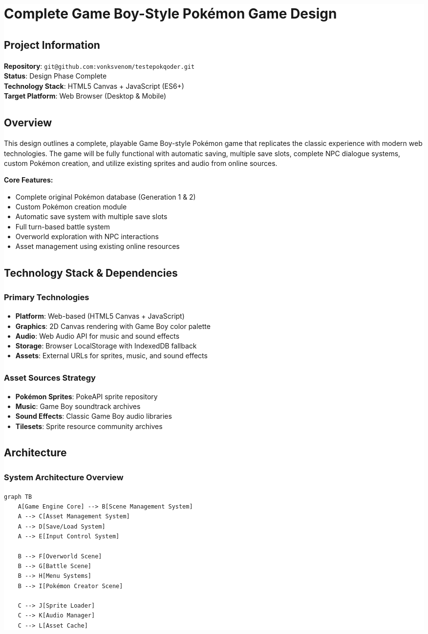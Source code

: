 # Complete Game Boy-Style Pokémon Game Design






## Project Information

**Repository**: `git@github.com:vonksvenom/testepokqoder.git`  
**Status**: Design Phase Complete  
**Technology Stack**: HTML5 Canvas + JavaScript (ES6+)  
**Target Platform**: Web Browser (Desktop & Mobile)  

## Overview

This design outlines a complete, playable Game Boy-style Pokémon game that replicates the classic experience with modern web technologies. The game will be fully functional with automatic saving, multiple save slots, complete NPC dialogue systems, custom Pokémon creation, and utilize existing sprites and audio from online sources.

**Core Features:**
- Complete original Pokémon database (Generation 1 & 2)
- Custom Pokémon creation module
- Automatic save system with multiple save slots
- Full turn-based battle system
- Overworld exploration with NPC interactions
- Asset management using existing online resources

## Technology Stack & Dependencies

### Primary Technologies
- **Platform**: Web-based (HTML5 Canvas + JavaScript)
- **Graphics**: 2D Canvas rendering with Game Boy color palette
- **Audio**: Web Audio API for music and sound effects
- **Storage**: Browser LocalStorage with IndexedDB fallback
- **Assets**: External URLs for sprites, music, and sound effects

### Asset Sources Strategy
- **Pokémon Sprites**: PokeAPI sprite repository
- **Music**: Game Boy soundtrack archives
- **Sound Effects**: Classic Game Boy audio libraries
- **Tilesets**: Sprite resource community archives

## Architecture

### System Architecture Overview

```mermaid
graph TB
    A[Game Engine Core] --> B[Scene Management System]
    A --> C[Asset Management System]
    A --> D[Save/Load System]
    A --> E[Input Control System]
    
    B --> F[Overworld Scene]
    B --> G[Battle Scene] 
    B --> H[Menu Systems]
    B --> I[Pokémon Creator Scene]
    
    C --> J[Sprite Loader]
    C --> K[Audio Manager]
    C --> L[Asset Cache]
```
